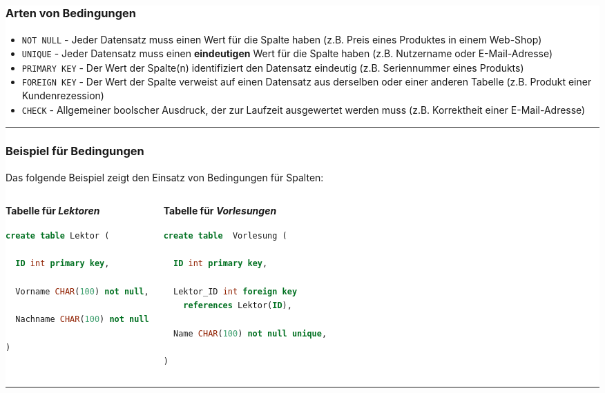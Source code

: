 
### Arten von Bedingungen

- `NOT NULL` - Jeder Datensatz muss einen Wert für die Spalte haben (z.B. Preis eines Produktes in einem Web-Shop)
- `UNIQUE` - Jeder Datensatz muss einen **eindeutigen** Wert für die Spalte haben (z.B. Nutzername oder E-Mail-Adresse)
- `PRIMARY KEY` - Der Wert der Spalte(n) identifiziert den Datensatz eindeutig (z.B. Seriennummer eines Produkts)
- `FOREIGN KEY` - Der Wert der Spalte verweist auf einen Datensatz aus derselben oder einer anderen Tabelle (z.B. Produkt einer Kundenrezession)
- `CHECK` - Allgemeiner boolscher Ausdruck, der zur Laufzeit ausgewertet werden muss (z.B. Korrektheit einer E-Mail-Adresse)

---

### Beispiel für Bedingungen

Das folgende Beispiel zeigt den Einsatz von Bedingungen für Spalten:

<div class="columns top">
<div>

**Tabelle für *Lektoren***

```sql
create table Lektor (

  ID int primary key,

  Vorname CHAR(100) not null,

  Nachname CHAR(100) not null

)
```

</div>
<div>

**Tabelle für *Vorlesungen***

```sql
create table  Vorlesung (

  ID int primary key,

  Lektor_ID int foreign key
    references Lektor(ID),

  Name CHAR(100) not null unique,

)
```

</div>
</div>

---